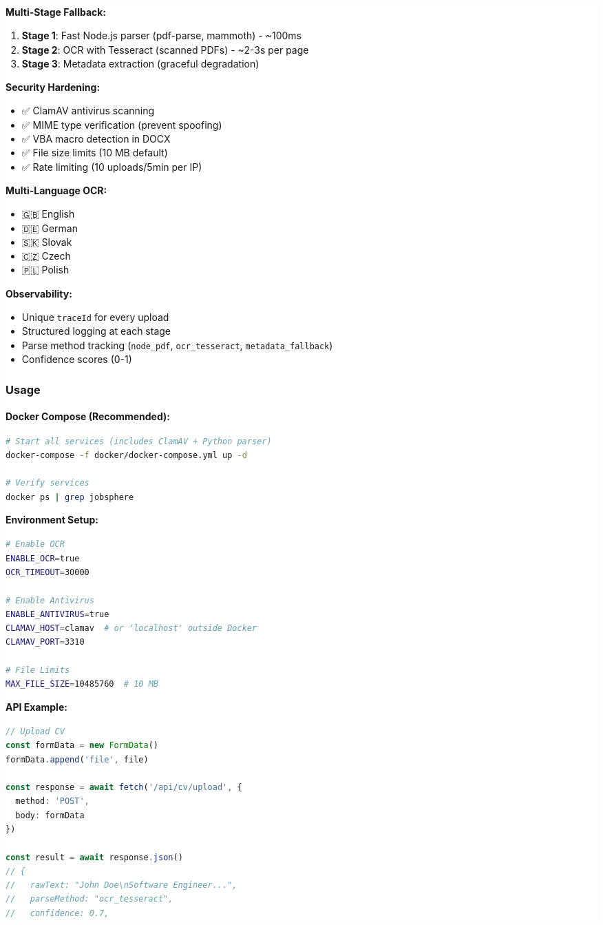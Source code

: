 **Multi-Stage Fallback:**
1. **Stage 1**: Fast Node.js parser (pdf-parse, mammoth) - ~100ms
2. **Stage 2**: OCR with Tesseract (scanned PDFs) - ~2-3s per page
3. **Stage 3**: Metadata extraction (graceful degradation)

**Security Hardening:**
- ✅ ClamAV antivirus scanning
- ✅ MIME type verification (prevent spoofing)
- ✅ VBA macro detection in DOCX
- ✅ File size limits (10 MB default)
- ✅ Rate limiting (10 uploads/5min per IP)

**Multi-Language OCR:**
- 🇬🇧 English
- 🇩🇪 German
- 🇸🇰 Slovak
- 🇨🇿 Czech
- 🇵🇱 Polish

**Observability:**
- Unique `traceId` for every upload
- Structured logging at each stage
- Parse method tracking (`node_pdf`, `ocr_tesseract`, `metadata_fallback`)
- Confidence scores (0-1)

### Usage

**Docker Compose (Recommended):**
```bash
# Start all services (includes ClamAV + Python parser)
docker-compose -f docker/docker-compose.yml up -d

# Verify services
docker ps | grep jobsphere
```

**Environment Setup:**
```bash
# Enable OCR
ENABLE_OCR=true
OCR_TIMEOUT=30000

# Enable Antivirus
ENABLE_ANTIVIRUS=true
CLAMAV_HOST=clamav  # or 'localhost' outside Docker
CLAMAV_PORT=3310

# File Limits
MAX_FILE_SIZE=10485760  # 10 MB
```

**API Example:**
```typescript
// Upload CV
const formData = new FormData()
formData.append('file', file)

const response = await fetch('/api/cv/upload', {
  method: 'POST',
  body: formData
})

const result = await response.json()
// {
//   rawText: "John Doe\nSoftware Engineer...",
//   parseMethod: "ocr_tesseract",
//   confidence: 0.7,
```